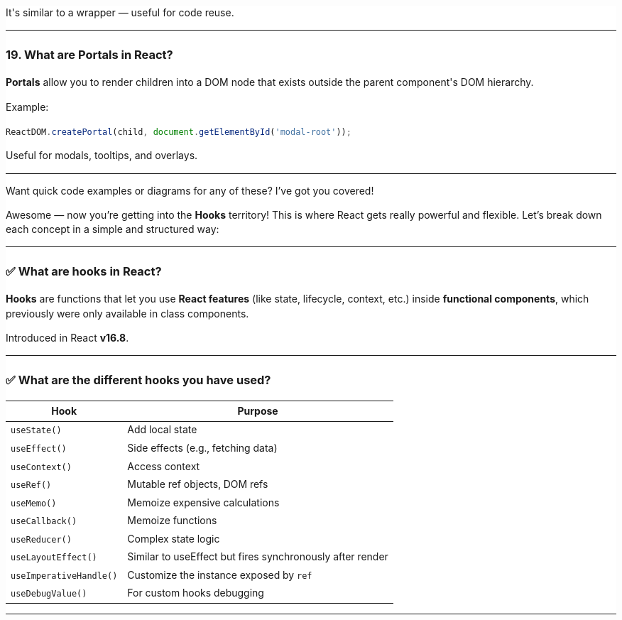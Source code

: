 It's similar to a wrapper — useful for code reuse.

---

### 19. **What are Portals in React?**
**Portals** allow you to render children into a DOM node that exists outside the parent component's DOM hierarchy.

Example:
```jsx
ReactDOM.createPortal(child, document.getElementById('modal-root'));
```

Useful for modals, tooltips, and overlays.

---

Want quick code examples or diagrams for any of these? I’ve got you covered!


Awesome — now you’re getting into the **Hooks** territory! This is where React gets really powerful and flexible. Let’s break down each concept in a simple and structured way:

---

### ✅ **What are hooks in React?**
**Hooks** are functions that let you use **React features** (like state, lifecycle, context, etc.) inside **functional components**, which previously were only available in class components.

Introduced in React **v16.8**.

---

### ✅ **What are the different hooks you have used?**

| Hook           | Purpose |
|----------------|---------|
| `useState()`   | Add local state |
| `useEffect()`  | Side effects (e.g., fetching data) |
| `useContext()` | Access context |
| `useRef()`     | Mutable ref objects, DOM refs |
| `useMemo()`    | Memoize expensive calculations |
| `useCallback()`| Memoize functions |
| `useReducer()` | Complex state logic |
| `useLayoutEffect()` | Similar to useEffect but fires synchronously after render |
| `useImperativeHandle()` | Customize the instance exposed by `ref` |
| `useDebugValue()` | For custom hooks debugging |

---